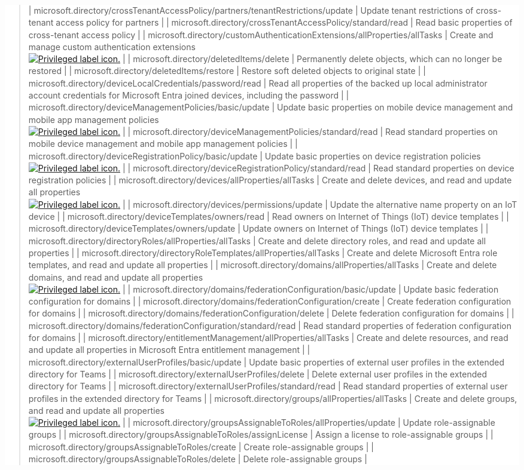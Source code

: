 > | microsoft.directory/crossTenantAccessPolicy/partners/tenantRestrictions/update | Update tenant restrictions of cross-tenant access policy for partners |
> | microsoft.directory/crossTenantAccessPolicy/standard/read | Read basic properties of cross-tenant access policy |
> | microsoft.directory/customAuthenticationExtensions/allProperties/allTasks | Create and manage custom authentication extensions<br/>[![Privileged label icon.](./media/permissions-reference/privileged-label.png)](privileged-roles-permissions.md) |
> | microsoft.directory/deletedItems/delete | Permanently delete objects, which can no longer be restored |
> | microsoft.directory/deletedItems/restore | Restore soft deleted objects to original state |
> | microsoft.directory/deviceLocalCredentials/password/read | Read all properties of the backed up local administrator account credentials for Microsoft Entra joined devices, including the password |
> | microsoft.directory/deviceManagementPolicies/basic/update | Update basic properties on mobile device management and mobile app management policies<br/>[![Privileged label icon.](./media/permissions-reference/privileged-label.png)](privileged-roles-permissions.md) |
> | microsoft.directory/deviceManagementPolicies/standard/read | Read standard properties on mobile device management and mobile app management policies |
> | microsoft.directory/deviceRegistrationPolicy/basic/update | Update basic properties on device registration policies<br/>[![Privileged label icon.](./media/permissions-reference/privileged-label.png)](privileged-roles-permissions.md) |
> | microsoft.directory/deviceRegistrationPolicy/standard/read | Read standard properties on device registration policies |
> | microsoft.directory/devices/allProperties/allTasks | Create and delete devices, and read and update all properties<br/>[![Privileged label icon.](./media/permissions-reference/privileged-label.png)](privileged-roles-permissions.md) |
> | microsoft.directory/devices/permissions/update | Update the alternative name property on an IoT device |
> | microsoft.directory/deviceTemplates/owners/read | Read owners on Internet of Things (IoT) device templates |
> | microsoft.directory/deviceTemplates/owners/update | Update owners on Internet of Things (IoT) device templates |
> | microsoft.directory/directoryRoles/allProperties/allTasks | Create and delete directory roles, and read and update all properties |
> | microsoft.directory/directoryRoleTemplates/allProperties/allTasks | Create and delete Microsoft Entra role templates, and read and update all properties |
> | microsoft.directory/domains/allProperties/allTasks | Create and delete domains, and read and update all properties<br/>[![Privileged label icon.](./media/permissions-reference/privileged-label.png)](privileged-roles-permissions.md) |
> | microsoft.directory/domains/federationConfiguration/basic/update | Update basic federation configuration for domains |
> | microsoft.directory/domains/federationConfiguration/create | Create federation configuration for domains |
> | microsoft.directory/domains/federationConfiguration/delete | Delete federation configuration for domains |
> | microsoft.directory/domains/federationConfiguration/standard/read | Read standard properties of federation configuration for domains |
> | microsoft.directory/entitlementManagement/allProperties/allTasks | Create and delete resources, and read and update all properties in Microsoft Entra entitlement management |
> | microsoft.directory/externalUserProfiles/basic/update | Update basic properties of external user profiles in the extended directory for Teams |
> | microsoft.directory/externalUserProfiles/delete | Delete external user profiles in the extended directory for Teams |
> | microsoft.directory/externalUserProfiles/standard/read | Read standard properties of external user profiles in the extended directory for Teams |
> | microsoft.directory/groups/allProperties/allTasks | Create and delete groups, and read and update all properties<br/>[![Privileged label icon.](./media/permissions-reference/privileged-label.png)](privileged-roles-permissions.md) |
> | microsoft.directory/groupsAssignableToRoles/allProperties/update | Update role-assignable groups |
> | microsoft.directory/groupsAssignableToRoles/assignLicense | Assign a license to role-assignable groups |
> | microsoft.directory/groupsAssignableToRoles/create | Create role-assignable groups |
> | microsoft.directory/groupsAssignableToRoles/delete | Delete role-assignable groups |